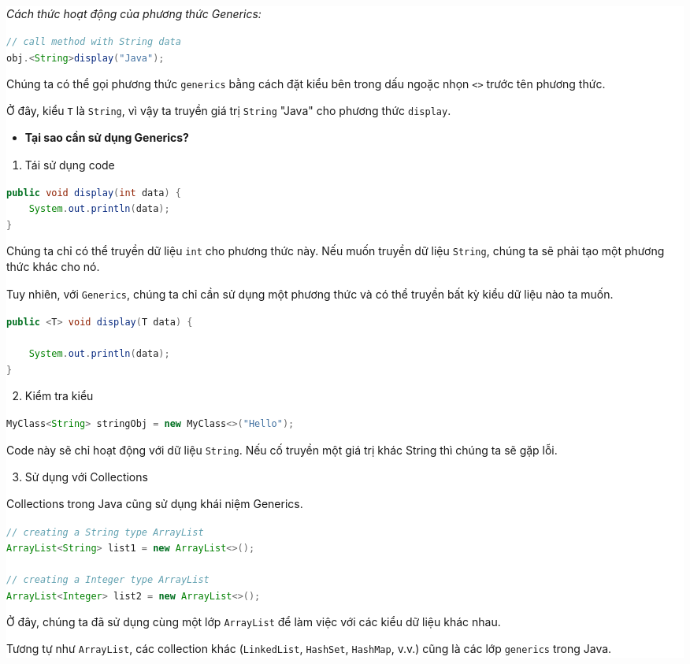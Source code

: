 *Cách thức hoạt động của phương thức Generics:*

```java
// call method with String data
obj.<String>display("Java");
```

Chúng ta có thể gọi phương thức `generics` bằng cách đặt kiểu bên trong dấu ngoặc nhọn `<>` trước tên phương thức.

Ở đây, kiểu `T` là `String`, vì vậy ta truyền giá trị `String` "Java" cho phương thức `display`.

- **Tại sao cần sử dụng Generics?**

1. Tái sử dụng code

```java
public void display(int data) {
    System.out.println(data);
}
```

Chúng ta chỉ có thể truyền dữ liệu `int` cho phương thức này. Nếu muốn truyền dữ liệu `String`, chúng ta sẽ phải tạo một phương thức khác cho nó.

Tuy nhiên, với `Generics`, chúng ta chỉ cần sử dụng một phương thức và có thể truyền bất kỳ kiểu dữ liệu nào ta muốn.

```java
public <T> void display(T data) {
 
    System.out.println(data);
}
```

2. Kiểm tra kiểu

```java
MyClass<String> stringObj = new MyClass<>("Hello");
```

Code này sẽ chỉ hoạt động với dữ liệu `String`. Nếu cố truyền một giá trị khác String thì chúng ta sẽ gặp lỗi.

3. Sử dụng với Collections

Collections trong Java cũng sử dụng khái niệm Generics.

```java
// creating a String type ArrayList
ArrayList<String> list1 = new ArrayList<>();

// creating a Integer type ArrayList
ArrayList<Integer> list2 = new ArrayList<>();
```

Ở đây, chúng ta đã sử dụng cùng một lớp `ArrayList` để làm việc với các kiểu dữ liệu khác nhau.

Tương tự như `ArrayList`, các collection khác (`LinkedList`, `HashSet`, `HashMap`, v.v.) cũng là các lớp `generics` trong Java.
